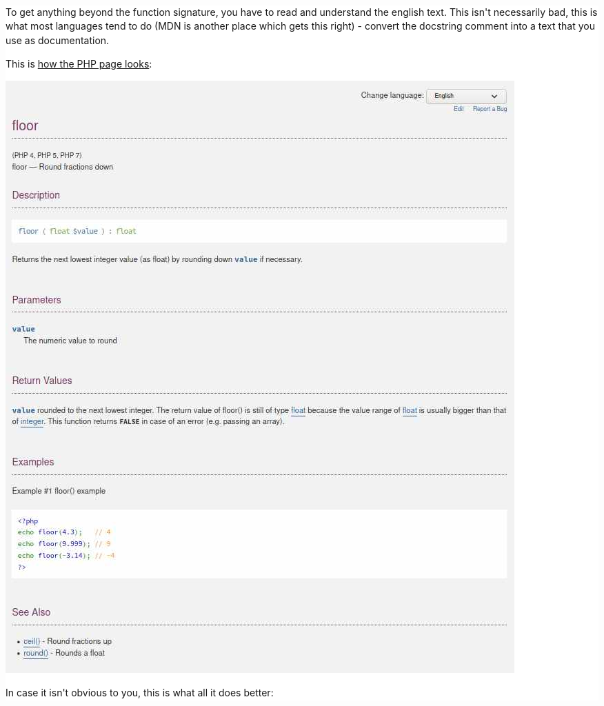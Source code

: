 To get anything beyond the function signature, you have to read and understand the english text. This isn't necessarily bad, this is what most languages tend to do (MDN is another place which gets this right) - convert the docstring comment into a text that you use as documentation.

This is [how the PHP page looks](https://www.php.net/manual/en/function.floor.php):

![](/img/pvp/php/floor-docs.jpg)

In case it isn't obvious to you, this is what all it does better:
